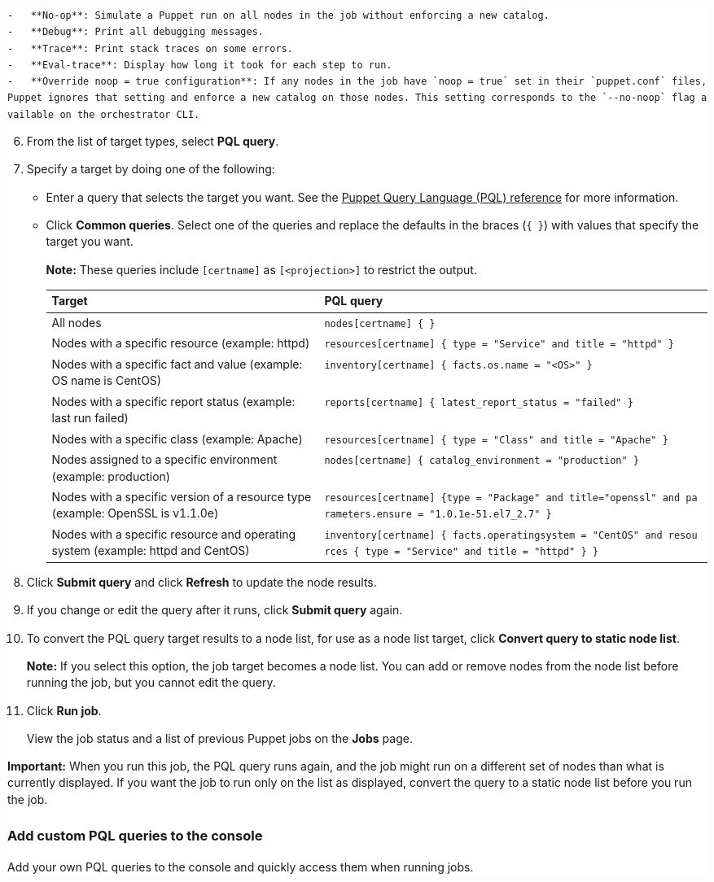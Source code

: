     -   **No-op**: Simulate a Puppet run on all nodes in the job without enforcing a new catalog.
    -   **Debug**: Print all debugging messages.
    -   **Trace**: Print stack traces on some errors.
    -   **Eval-trace**: Display how long it took for each step to run.
    -   **Override noop = true configuration**: If any nodes in the job have `noop = true` set in their `puppet.conf` files, Puppet ignores that setting and enforce a new catalog on those nodes. This setting corresponds to the `--no-noop` flag available on the orchestrator CLI.
6.  From the list of target types, select **PQL query**.

7.  Specify a target by doing one of the following:

    -   Enter a query that selects the target you want. See the [Puppet Query Language \(PQL\) reference](https://puppet.com/docs/puppetdb/latest/api/query/v4/pql.html) for more information.
    -   Click **Common queries**. Select one of the queries and replace the defaults in the braces \(`{ }`\) with values that specify the target you want.

        **Note:** These queries include `[certname]` as `[<projection>]` to restrict the output.

        |Target|PQL query|
        |------|---------|
        |All nodes|`nodes[certname] { }`|
        |Nodes with a specific resource \(example: httpd\)|`resources[certname] { type = "Service" and title = "httpd" }`|
        |Nodes with a specific fact and value \(example: OS name is CentOS\)|`inventory[certname] { facts.os.name = "<OS>" }`|
        |Nodes with a specific report status \(example: last run failed\)|`reports[certname] { latest_report_status = "failed" }`|
        |Nodes with a specific class \(example: Apache\)|`resources[certname] { type = "Class" and title = "Apache" }`|
        |Nodes assigned to a specific environment \(example: production\)|`nodes[certname] { catalog_environment = "production" }`|
        |Nodes with a specific version of a resource type \(example: OpenSSL is v1.1.0e\)|`resources[certname] {type = "Package" and title="openssl" and parameters.ensure = "1.0.1e-51.el7_2.7" }`|
        |Nodes with a specific resource and operating system \(example: httpd and CentOS\)|`inventory[certname] { facts.operatingsystem = "CentOS" and resources { type = "Service" and title = "httpd" } }`|

8.  Click **Submit query** and click **Refresh** to update the node results.

9.  If you change or edit the query after it runs, click **Submit query** again.

10. To convert the PQL query target results to a node list, for use as a node list target, click **Convert query to static node list**.

    **Note:** If you select this option, the job target becomes a node list. You can add or remove nodes from the node list before running the job, but you cannot edit the query.

11. Click **Run job**.

    View the job status and a list of previous Puppet jobs on the **Jobs** page.


**Important:** When you run this job, the PQL query runs again, and the job might run on a different set of nodes than what is currently displayed. If you want the job to run only on the list as displayed, convert the query to a static node list before you run the job.

### Add custom PQL queries to the console

Add your own PQL queries to the console and quickly access them when running jobs.
